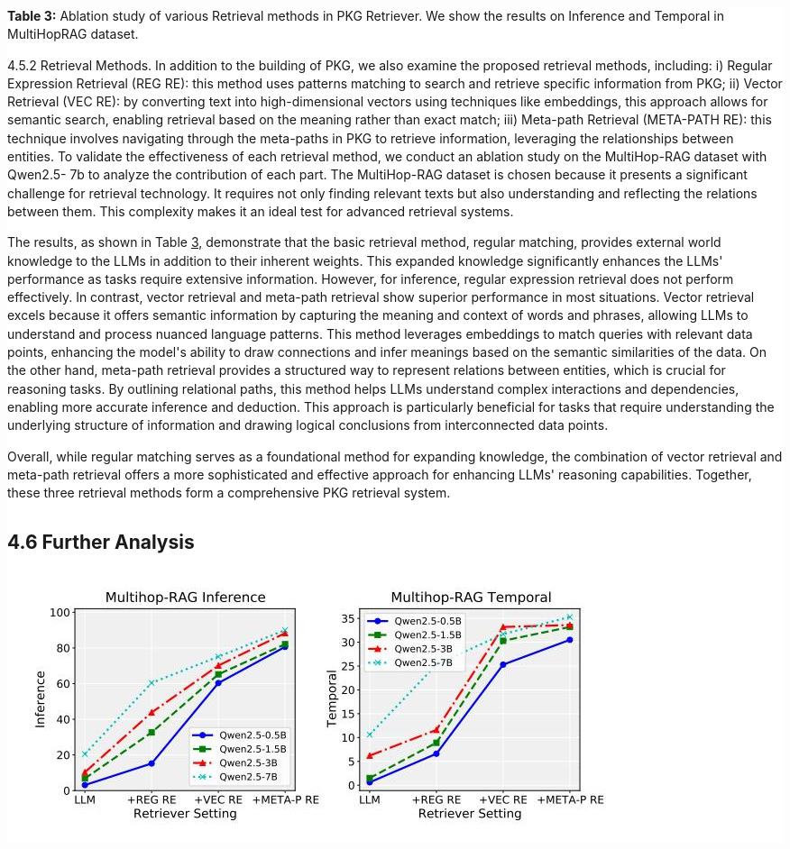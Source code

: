 **Table 3:** Ablation study of various Retrieval methods in PKG Retriever. We show the results on Inference and Temporal in MultiHopRAG dataset.

<span id="page-9-3"></span>4.5.2 Retrieval Methods. In addition to the building of PKG, we also examine the proposed retrieval methods, including: i) Regular Expression Retrieval (REG RE): this method uses patterns matching to search and retrieve specific information from PKG; ii) Vector Retrieval (VEC RE): by converting text into high-dimensional vectors using techniques like embeddings, this approach allows for semantic search, enabling retrieval based on the meaning rather than exact match; iii) Meta-path Retrieval (META-PATH RE): this technique involves navigating through the meta-paths in PKG to retrieve information, leveraging the relationships between entities. To validate the effectiveness of each retrieval method, we conduct an ablation study on the MultiHop-RAG dataset with Qwen2.5- 7b to analyze the contribution of each part. The MultiHop-RAG dataset is chosen because it presents a significant challenge for retrieval technology. It requires not only finding relevant texts but also understanding and reflecting the relations between them. This complexity makes it an ideal test for advanced retrieval systems.

The results, as shown in Table [3,](#page-9-2) demonstrate that the basic retrieval method, regular matching, provides external world knowledge to the LLMs in addition to their inherent weights. This expanded knowledge significantly enhances the LLMs' performance as tasks require extensive information. However, for inference, regular expression retrieval does not perform effectively. In contrast, vector retrieval and meta-path retrieval show superior performance in most situations. Vector retrieval excels because it offers semantic information by capturing the meaning and context of words and phrases, allowing LLMs to understand and process nuanced language patterns. This method leverages embeddings to match queries with relevant data points, enhancing the model's ability to draw connections and infer meanings based on the semantic similarities of the data. On the other hand, meta-path retrieval provides a structured way to represent relations between entities, which is crucial for reasoning tasks. By outlining relational paths, this method helps LLMs understand complex interactions and dependencies, enabling more accurate inference and deduction. This approach is particularly beneficial for tasks that require understanding the underlying structure of information and drawing logical conclusions from interconnected data points.

Overall, while regular matching serves as a foundational method for expanding knowledge, the combination of vector retrieval and meta-path retrieval offers a more sophisticated and effective approach for enhancing LLMs' reasoning capabilities. Together, these three retrieval methods form a comprehensive PKG retrieval system.

## <span id="page-10-0"></span>4.6 Further Analysis

<span id="page-10-2"></span>![](_page_10_Figure_2.jpeg)
